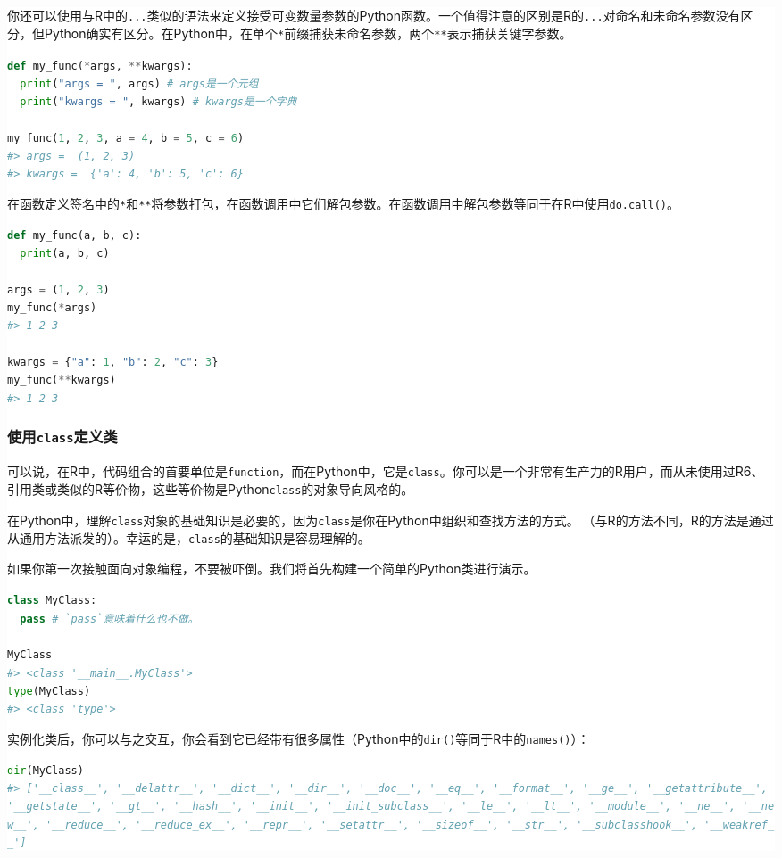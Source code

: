 你还可以使用与R中的`...`类似的语法来定义接受可变数量参数的Python函数。一个值得注意的区别是R的`...`对命名和未命名参数没有区分，但Python确实有区分。在Python中，在单个`*`前缀捕获未命名参数，两个`**`表示捕获关键字参数。

```python
def my_func(*args, **kwargs):
  print("args = ", args) # args是一个元组
  print("kwargs = ", kwargs) # kwargs是一个字典

my_func(1, 2, 3, a = 4, b = 5, c = 6)
#> args =  (1, 2, 3)
#> kwargs =  {'a': 4, 'b': 5, 'c': 6}
```

在函数定义签名中的`*`和`**`将参数打包，在函数调用中它们解包参数。在函数调用中解包参数等同于在R中使用`do.call()`。

```python
def my_func(a, b, c):
  print(a, b, c)

args = (1, 2, 3)
my_func(*args)
#> 1 2 3

kwargs = {"a": 1, "b": 2, "c": 3}
my_func(**kwargs)
#> 1 2 3
```

### 使用`class`定义类

可以说，在R中，代码组合的首要单位是`function`，而在Python中，它是`class`。你可以是一个非常有生产力的R用户，而从未使用过R6、引用类或类似的R等价物，这些等价物是Python`class`的对象导向风格的。

在Python中，理解`class`对象的基础知识是必要的，因为`class`是你在Python中组织和查找方法的方式。
（与R的方法不同，R的方法是通过从通用方法派发的）。幸运的是，`class`的基础知识是容易理解的。

如果你第一次接触面向对象编程，不要被吓倒。我们将首先构建一个简单的Python类进行演示。

```python
class MyClass:
  pass # `pass`意味着什么也不做。

MyClass
#> <class '__main__.MyClass'>
type(MyClass)
#> <class 'type'>
```

实例化类后，你可以与之交互，你会看到它已经带有很多属性（Python中的`dir()`等同于R中的`names()`）：

```python
dir(MyClass)
#> ['__class__', '__delattr__', '__dict__', '__dir__', '__doc__', '__eq__', '__format__', '__ge__', '__getattribute__', '__getstate__', '__gt__', '__hash__', '__init__', '__init_subclass__', '__le__', '__lt__', '__module__', '__ne__', '__new__', '__reduce__', '__reduce_ex__', '__repr__', '__setattr__', '__sizeof__', '__str__', '__subclasshook__', '__weakref__']
```
